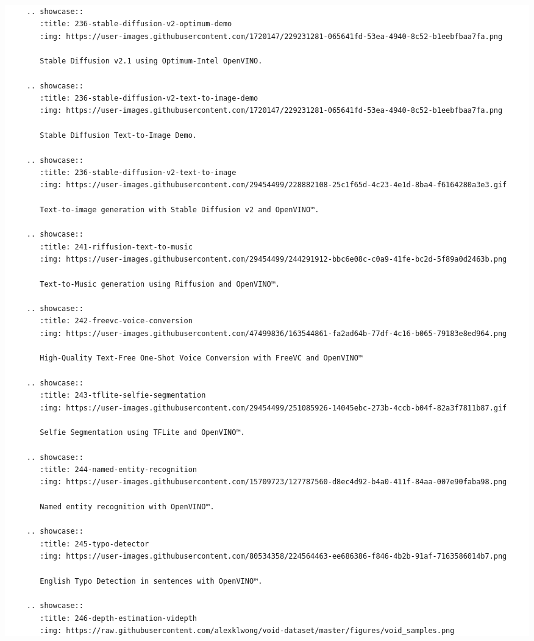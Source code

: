          .. showcase::
            :title: 236-stable-diffusion-v2-optimum-demo
            :img: https://user-images.githubusercontent.com/1720147/229231281-065641fd-53ea-4940-8c52-b1eebfbaa7fa.png

            Stable Diffusion v2.1 using Optimum-Intel OpenVINO.

         .. showcase::
            :title: 236-stable-diffusion-v2-text-to-image-demo
            :img: https://user-images.githubusercontent.com/1720147/229231281-065641fd-53ea-4940-8c52-b1eebfbaa7fa.png

            Stable Diffusion Text-to-Image Demo.

         .. showcase::
            :title: 236-stable-diffusion-v2-text-to-image
            :img: https://user-images.githubusercontent.com/29454499/228882108-25c1f65d-4c23-4e1d-8ba4-f6164280a3e3.gif

            Text-to-image generation with Stable Diffusion v2 and OpenVINO™.

         .. showcase::
            :title: 241-riffusion-text-to-music
            :img: https://user-images.githubusercontent.com/29454499/244291912-bbc6e08c-c0a9-41fe-bc2d-5f89a0d2463b.png

            Text-to-Music generation using Riffusion and OpenVINO™.

         .. showcase::
            :title: 242-freevc-voice-conversion
            :img: https://user-images.githubusercontent.com/47499836/163544861-fa2ad64b-77df-4c16-b065-79183e8ed964.png

            High-Quality Text-Free One-Shot Voice Conversion with FreeVC and OpenVINO™

         .. showcase::
            :title: 243-tflite-selfie-segmentation
            :img: https://user-images.githubusercontent.com/29454499/251085926-14045ebc-273b-4ccb-b04f-82a3f7811b87.gif

            Selfie Segmentation using TFLite and OpenVINO™.

         .. showcase::
            :title: 244-named-entity-recognition
            :img: https://user-images.githubusercontent.com/15709723/127787560-d8ec4d92-b4a0-411f-84aa-007e90faba98.png

            Named entity recognition with OpenVINO™.

         .. showcase::
            :title: 245-typo-detector
            :img: https://user-images.githubusercontent.com/80534358/224564463-ee686386-f846-4b2b-91af-7163586014b7.png

            English Typo Detection in sentences with OpenVINO™.

         .. showcase::
            :title: 246-depth-estimation-videpth
            :img: https://raw.githubusercontent.com/alexklwong/void-dataset/master/figures/void_samples.png
